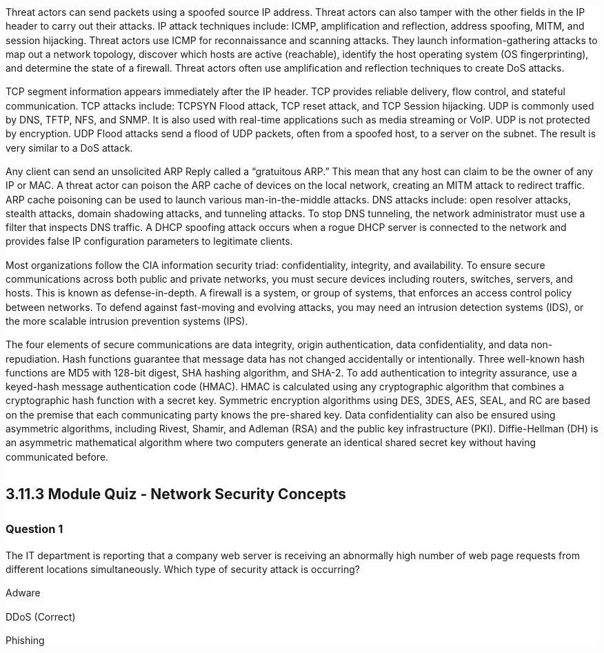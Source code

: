 Threat actors can send packets using a spoofed source IP address. Threat actors can also tamper with the other fields in the IP header to carry out their attacks. IP attack techniques include: ICMP, amplification and reflection, address spoofing, MITM, and session hijacking. Threat actors use ICMP for reconnaissance and scanning attacks. They launch information-gathering attacks to map out a network topology, discover which hosts are active (reachable), identify the host operating system (OS fingerprinting), and determine the state of a firewall. Threat actors often use amplification and reflection techniques to create DoS attacks.

TCP segment information appears immediately after the IP header. TCP provides reliable delivery, flow control, and stateful communication. TCP attacks include: TCPSYN Flood attack, TCP reset attack, and TCP Session hijacking. UDP is commonly used by DNS, TFTP, NFS, and SNMP. It is also used with real-time applications such as media streaming or VoIP. UDP is not protected by encryption. UDP Flood attacks send a flood of UDP packets, often from a spoofed host, to a server on the subnet. The result is very similar to a DoS attack.

Any client can send an unsolicited ARP Reply called a “gratuitous ARP.” This mean that any host can claim to be the owner of any IP or MAC. A threat actor can poison the ARP cache of devices on the local network, creating an MITM attack to redirect traffic. ARP cache poisoning can be used to launch various man-in-the-middle attacks. DNS attacks include: open resolver attacks, stealth attacks, domain shadowing attacks, and tunneling attacks. To stop DNS tunneling, the network administrator must use a filter that inspects DNS traffic. A DHCP spoofing attack occurs when a rogue DHCP server is connected to the network and provides false IP configuration parameters to legitimate clients.

Most organizations follow the CIA information security triad: confidentiality, integrity, and availability. To ensure secure communications across both public and private networks, you must secure devices including routers, switches, servers, and hosts. This is known as defense-in-depth. A firewall is a system, or group of systems, that enforces an access control policy between networks. To defend against fast-moving and evolving attacks, you may need an intrusion detection systems (IDS), or the more scalable intrusion prevention systems (IPS).

The four elements of secure communications are data integrity, origin authentication, data confidentiality, and data non-repudiation. Hash functions guarantee that message data has not changed accidentally or intentionally. Three well-known hash functions are MD5 with 128-bit digest, SHA hashing algorithm, and SHA-2. To add authentication to integrity assurance, use a keyed-hash message authentication code (HMAC). HMAC is calculated using any cryptographic algorithm that combines a cryptographic hash function with a secret key. Symmetric encryption algorithms using DES, 3DES, AES, SEAL, and RC are based on the premise that each communicating party knows the pre-shared key. Data confidentiality can also be ensured using asymmetric algorithms, including Rivest, Shamir, and Adleman (RSA) and the public key infrastructure (PKI). Diffie-Hellman (DH) is an asymmetric mathematical algorithm where two computers generate an identical shared secret key without having communicated before.

## 3.11.3 Module Quiz - Network Security Concepts

### Question 1

The IT department is reporting that a company web server is receiving an abnormally high number of web page requests from different locations simultaneously. Which type of security attack is occurring?

Adware

DDoS (Correct)

Phishing
